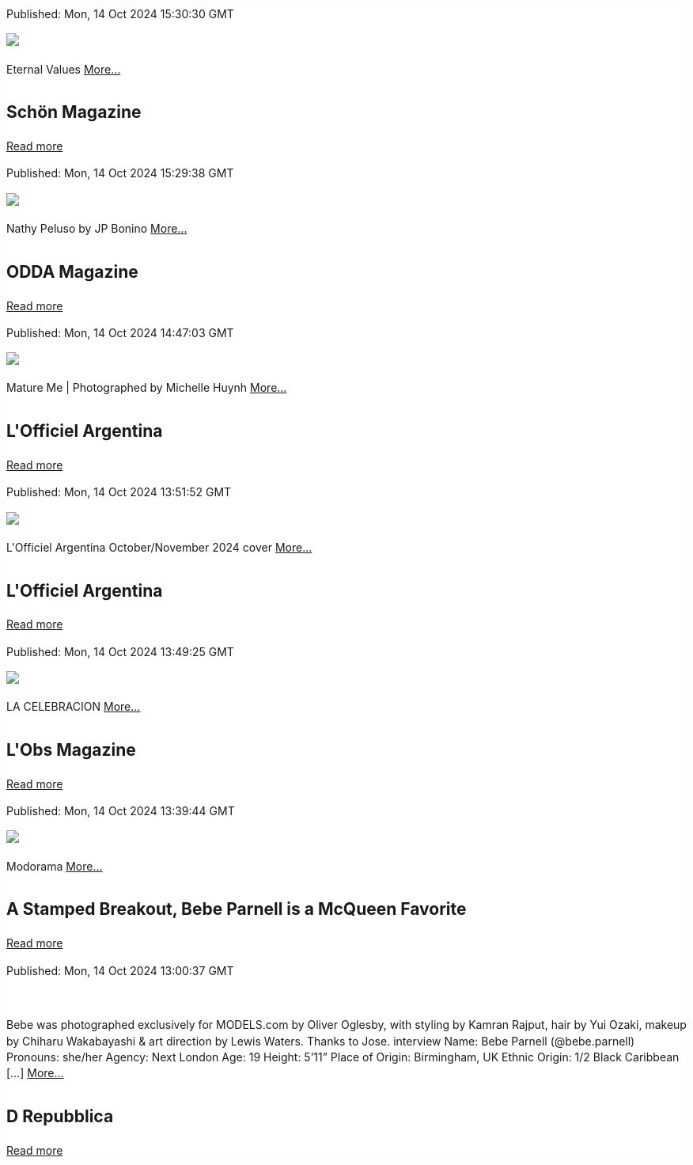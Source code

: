 Published: Mon, 14 Oct 2024 15:30:30 GMT

<p><img src="https://i.mdel.net/i/db/2024/10/2360161/2360161-800w.jpg" /></p>Eternal Values <a href="https://models.com/work/elle-uzbekistan-eternal-values" title="Eternal Values">More...</a>

## Schön Magazine
[Read more](https://models.com/work/schn-magazine-schn-44--nathy-peluso-by-jp-bonino)

Published: Mon, 14 Oct 2024 15:29:38 GMT

<p><img src="https://i.mdel.net/i/db/2024/10/2360128/2360128-800w.jpg" /></p>Nathy Peluso by JP Bonino <a href="https://models.com/work/schn-magazine-schn-44--nathy-peluso-by-jp-bonino" title="Nathy Peluso by JP Bonino">More...</a>

## ODDA Magazine
[Read more](https://models.com/work/odda-magazine-mature-me--photographed-by-michelle-huynh)

Published: Mon, 14 Oct 2024 14:47:03 GMT

<p><img src="https://i.mdel.net/i/db/2024/10/2360098/2360098-800w.jpg" /></p>Mature Me | Photographed by Michelle Huynh <a href="https://models.com/work/odda-magazine-mature-me--photographed-by-michelle-huynh" title="Mature Me | Photographed by Michelle Huynh">More...</a>

## L'Officiel Argentina
[Read more](https://models.com/work/lofficiel-argentina-lofficiel-argentina-octobernovember-2024-cover)

Published: Mon, 14 Oct 2024 13:51:52 GMT

<p><img src="https://i.mdel.net/i/db/2024/10/2360053/2360053-800w.jpg" /></p>L'Officiel Argentina October/November 2024 cover <a href="https://models.com/work/lofficiel-argentina-lofficiel-argentina-octobernovember-2024-cover" title="L'Officiel Argentina October/November 2024 cover">More...</a>

## L'Officiel Argentina
[Read more](https://models.com/work/lofficiel-argentina-la-celebracion)

Published: Mon, 14 Oct 2024 13:49:25 GMT

<p><img src="https://i.mdel.net/i/db/2024/10/2360049/2360049-800w.jpg" /></p>LA CELEBRACION <a href="https://models.com/work/lofficiel-argentina-la-celebracion" title="LA CELEBRACION">More...</a>

## L'Obs Magazine
[Read more](https://models.com/work/lobs-magazine-modorama)

Published: Mon, 14 Oct 2024 13:39:44 GMT

<p><img src="https://i.mdel.net/i/db/2024/10/2360033/2360033-800w.jpg" /></p>Modorama <a href="https://models.com/work/lobs-magazine-modorama" title="Modorama">More...</a>

## A Stamped Breakout, Bebe Parnell is a McQueen Favorite
[Read more](https://models.com/newfaces/modeloftheweek/73115)

Published: Mon, 14 Oct 2024 13:00:37 GMT

<p><img alt="" class="attachment-medium size-medium wp-post-image" src="https://i.mdel.net/newfaces/i/2024/10/MOTW_Bebe2_2000-7_03.jpg" /></p>Bebe was photographed exclusively for MODELS.com by Oliver Oglesby, with styling by Kamran Rajput, hair by Yui Ozaki, makeup by Chiharu Wakabayashi &#038; art direction by Lewis Waters. Thanks to Jose. interview Name: Bebe Parnell (@bebe.parnell) Pronouns: she/her Agency: Next London Age: 19 Height: 5&#8217;11&#8221; Place of Origin: Birmingham, UK Ethnic Origin: 1/2 Black Caribbean [&hellip;] <a href="https://models.com/newfaces/modeloftheweek/73115" title="A Stamped Breakout, Bebe Parnell is a McQueen Favorite">More...</a>

## D Repubblica
[Read more](https://models.com/work/d-repubblica-the-end-of-summer)
